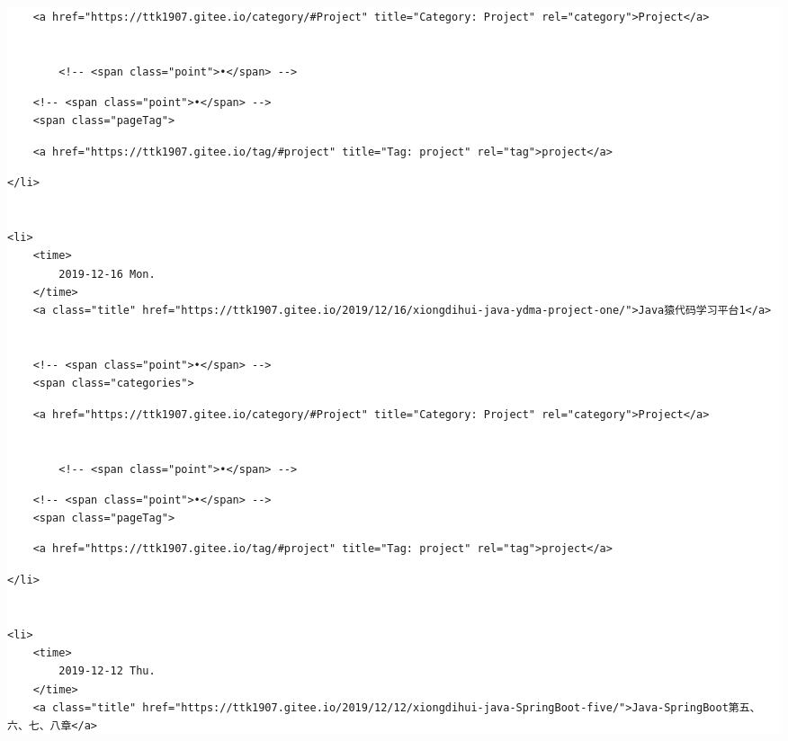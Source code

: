
        <a href="https://ttk1907.gitee.io/category/#Project" title="Category: Project" rel="category">Project</a>


            <!-- <span class="point">•</span> -->
</span>


        <!-- <span class="point">•</span> -->
        <span class="pageTag">
  <i class="fa fa-tags"></i>


        <a href="https://ttk1907.gitee.io/tag/#project" title="Tag: project" rel="tag">project</a>



</span>

    </li>


    <li>
        <time>
            2019-12-16 Mon.
        </time>
        <a class="title" href="https://ttk1907.gitee.io/2019/12/16/xiongdihui-java-ydma-project-one/">Java猿代码学习平台1</a>


        <!-- <span class="point">•</span> -->
        <span class="categories">
  <i class="fa fa-th-list"></i>


        <a href="https://ttk1907.gitee.io/category/#Project" title="Category: Project" rel="category">Project</a>


            <!-- <span class="point">•</span> -->
</span>


        <!-- <span class="point">•</span> -->
        <span class="pageTag">
  <i class="fa fa-tags"></i>


        <a href="https://ttk1907.gitee.io/tag/#project" title="Tag: project" rel="tag">project</a>



</span>

    </li>


    <li>
        <time>
            2019-12-12 Thu.
        </time>
        <a class="title" href="https://ttk1907.gitee.io/2019/12/12/xiongdihui-java-SpringBoot-five/">Java-SpringBoot第五、六、七、八章</a>
